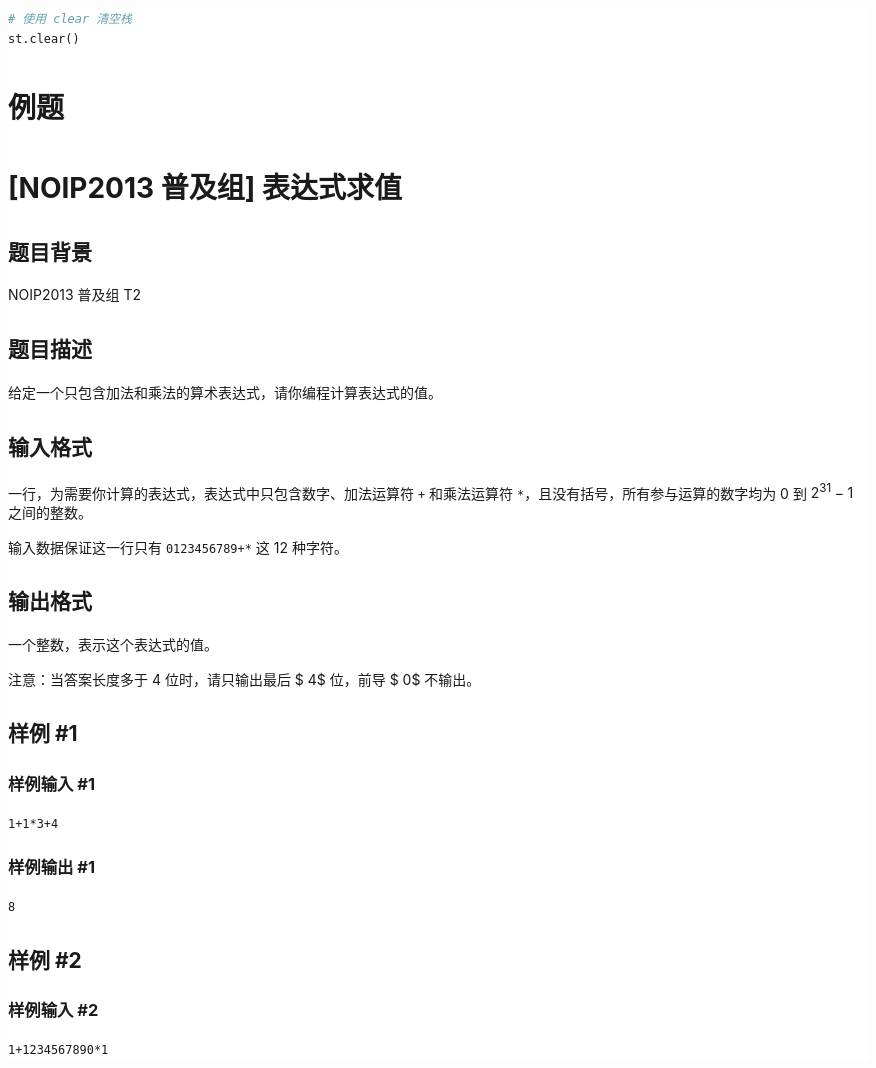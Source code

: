 ```python
# 使用 clear 清空栈
st.clear()
```

# 例题

# [NOIP2013 普及组] 表达式求值

## 题目背景

NOIP2013 普及组 T2

## 题目描述

给定一个只包含加法和乘法的算术表达式，请你编程计算表达式的值。

## 输入格式

一行，为需要你计算的表达式，表达式中只包含数字、加法运算符 `+` 和乘法运算符 `*`，且没有括号，所有参与运算的数字均为 $0$ 到   $2^{31}-1$ 之间的整数。  

输入数据保证这一行只有 `0123456789+*` 这 $12$ 种字符。

## 输出格式

一个整数，表示这个表达式的值。  

注意：当答案长度多于 $4$ 位时，请只输出最后 $ 4$ 位，前导 $ 0$ 不输出。

## 样例 #1

### 样例输入 #1

```
1+1*3+4
```

### 样例输出 #1

```
8
```

## 样例 #2

### 样例输入 #2

```
1+1234567890*1
```
